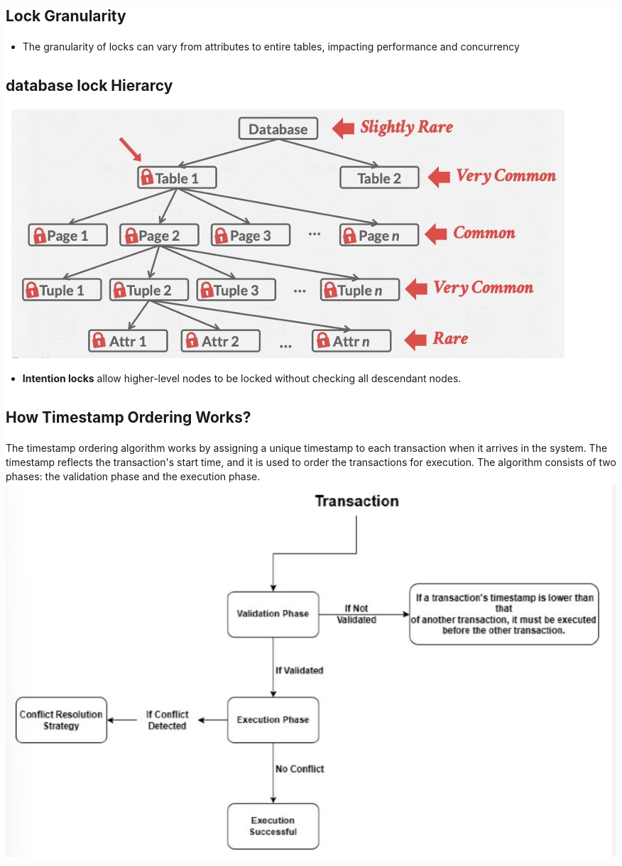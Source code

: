 ## Lock Granularity
- The granularity of locks can vary from attributes to entire tables, impacting performance and concurrency
## database lock Hierarcy
![dbs](<../pictures/images/dbs lock haricary.png>)

- **Intention locks** allow higher-level nodes to be locked without checking all descendant nodes.

## How Timestamp Ordering Works?
The timestamp ordering algorithm works by assigning a unique timestamp to each transaction when it arrives in the system. The timestamp reflects the transaction's start time, and it is used to order the transactions for execution. The algorithm consists of two phases: the validation phase and the execution phase.
![time](../pictures/images/time.png)
